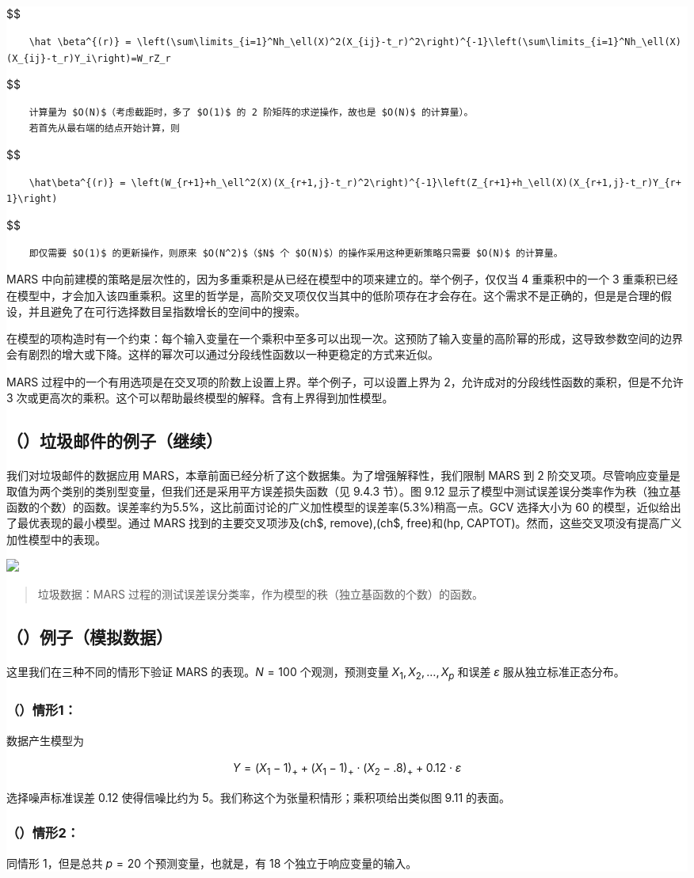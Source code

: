 $$

		\hat \beta^{(r)} = \left(\sum\limits_{i=1}^Nh_\ell(X)^2(X_{ij}-t_r)^2\right)^{-1}\left(\sum\limits_{i=1}^Nh_\ell(X)(X_{ij}-t_r)Y_i\right)=W_rZ_r
		
$$

		计算量为 $O(N)$（考虑截距时，多了 $O(1)$ 的 2 阶矩阵的求逆操作，故也是 $O(N)$ 的计算量）。
		若首先从最右端的结点开始计算，则
		
$$

		\hat\beta^{(r)} = \left(W_{r+1}+h_\ell^2(X)(X_{r+1,j}-t_r)^2\right)^{-1}\left(Z_{r+1}+h_\ell(X)(X_{r+1,j}-t_r)Y_{r+1}\right)
		
$$

		即仅需要 $O(1)$ 的更新操作，则原来 $O(N^2)$（$N$ 个 $O(N)$）的操作采用这种更新策略只需要 $O(N)$ 的计算量。


MARS 中向前建模的策略是层次性的，因为多重乘积是从已经在模型中的项来建立的。举个例子，仅仅当 4 重乘积中的一个 3 重乘积已经在模型中，才会加入该四重乘积。这里的哲学是，高阶交叉项仅仅当其中的低阶项存在才会存在。这个需求不是正确的，但是是合理的假设，并且避免了在可行选择数目呈指数增长的空间中的搜索。

在模型的项构造时有一个约束：每个输入变量在一个乘积中至多可以出现一次。这预防了输入变量的高阶幂的形成，这导致参数空间的边界会有剧烈的增大或下降。这样的幂次可以通过分段线性函数以一种更稳定的方式来近似。

MARS 过程中的一个有用选项是在交叉项的阶数上设置上界。举个例子，可以设置上界为 2，允许成对的分段线性函数的乘积，但是不允许 3 次或更高次的乘积。这个可以帮助最终模型的解释。含有上界得到加性模型。

## （）垃圾邮件的例子（继续）

我们对垃圾邮件的数据应用 MARS，本章前面已经分析了这个数据集。为了增强解释性，我们限制 MARS 到 2 阶交叉项。尽管响应变量是取值为两个类别的类别型变量，但我们还是采用平方误差损失函数（见 9.4.3 节）。图 9.12 显示了模型中测试误差误分类率作为秩（独立基函数的个数）的函数。误差率约为5.5%，这比前面讨论的广义加性模型的误差率(5.3%)稍高一点。GCV 选择大小为 60 的模型，近似给出了最优表现的最小模型。通过 MARS 找到的主要交叉项涉及(ch\$, remove),(ch\$, free)和(hp, CAPTOT)。然而，这些交叉项没有提高广义加性模型中的表现。

![](../img/09/fig9.12.png)

> 垃圾数据：MARS 过程的测试误差误分类率，作为模型的秩（独立基函数的个数）的函数。

## （）例子（模拟数据）

这里我们在三种不同的情形下验证 MARS 的表现。$N=100$ 个观测，预测变量 $X_1,X_2,\ldots,X_p$ 和误差 $\varepsilon$ 服从独立标准正态分布。

### （）情形1：

数据产生模型为


$$
Y=(X_1-1)_++(X_1-1)_+\cdot (X_2-.8)_++0.12\cdot\varepsilon\tag{9.21}
$$

选择噪声标准误差 0.12 使得信噪比约为 5。我们称这个为张量积情形；乘积项给出类似图 9.11 的表面。

### （）情形2：

同情形 1，但是总共 $p=20$ 个预测变量，也就是，有 18 个独立于响应变量的输入。
